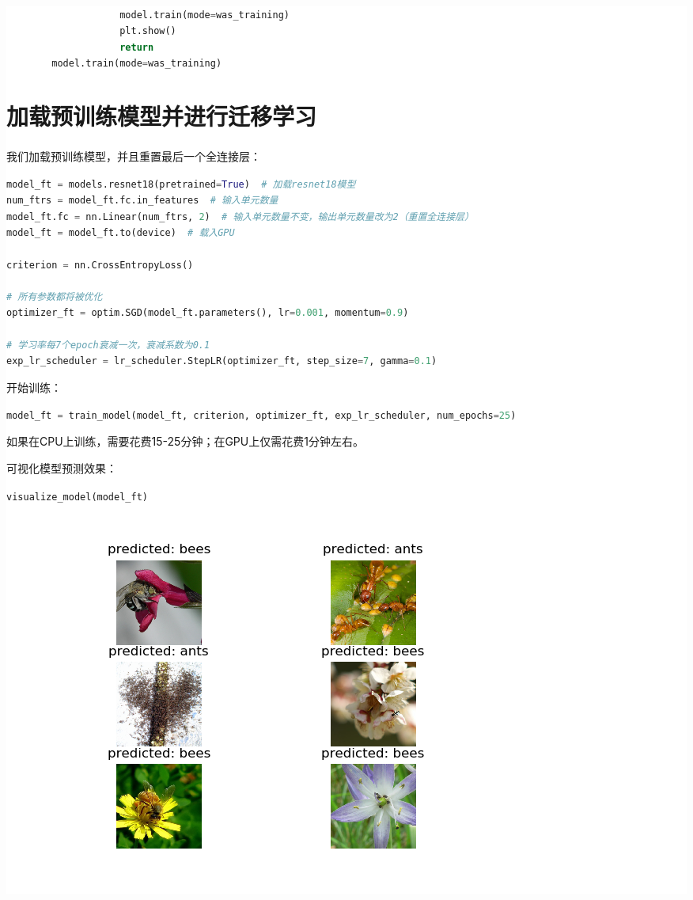 ```python
                    model.train(mode=was_training)
                    plt.show()
                    return
        model.train(mode=was_training)
```

# 加载预训练模型并进行迁移学习

我们加载预训练模型，并且重置最后一个全连接层：

```python
model_ft = models.resnet18(pretrained=True)  # 加载resnet18模型
num_ftrs = model_ft.fc.in_features  # 输入单元数量
model_ft.fc = nn.Linear(num_ftrs, 2)  # 输入单元数量不变，输出单元数量改为2（重置全连接层）
model_ft = model_ft.to(device)  # 载入GPU

criterion = nn.CrossEntropyLoss()

# 所有参数都将被优化
optimizer_ft = optim.SGD(model_ft.parameters(), lr=0.001, momentum=0.9)

# 学习率每7个epoch衰减一次，衰减系数为0.1
exp_lr_scheduler = lr_scheduler.StepLR(optimizer_ft, step_size=7, gamma=0.1)
```

开始训练：

```python
model_ft = train_model(model_ft, criterion, optimizer_ft, exp_lr_scheduler, num_epochs=25)
```

如果在CPU上训练，需要花费15-25分钟；在GPU上仅需花费1分钟左右。

可视化模型预测效果：

```python
visualize_model(model_ft)
```

![transfer](../images/pytorch_04_2.png)

